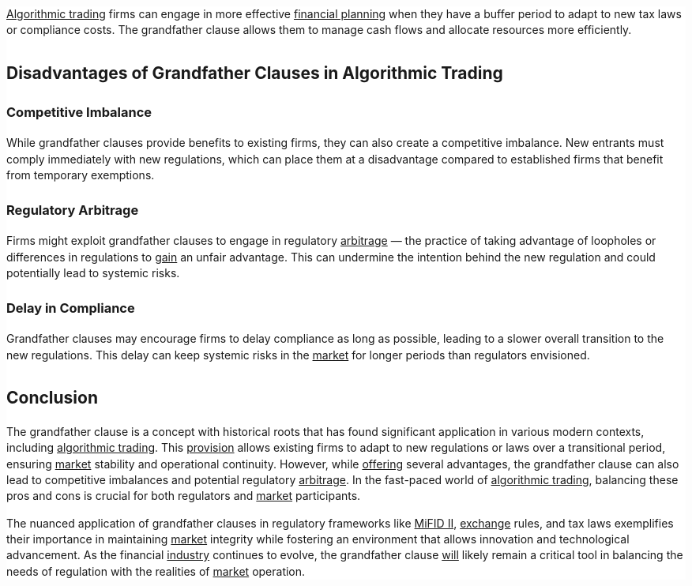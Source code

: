 [Algorithmic trading](../a/accountability.md) firms can engage in more effective [financial planning](../f/financial_planning.md) when they have a buffer period to adapt to new tax laws or compliance costs. The grandfather clause allows them to manage cash flows and allocate resources more efficiently.

## Disadvantages of Grandfather Clauses in Algorithmic Trading

### Competitive Imbalance

While grandfather clauses provide benefits to existing firms, they can also create a competitive imbalance. New entrants must comply immediately with new regulations, which can place them at a disadvantage compared to established firms that benefit from temporary exemptions.

### Regulatory Arbitrage

Firms might exploit grandfather clauses to engage in regulatory [arbitrage](../a/arbitrage.md) — the practice of taking advantage of loopholes or differences in regulations to [gain](../g/gain.md) an unfair advantage. This can undermine the intention behind the new regulation and could potentially lead to systemic risks.

### Delay in Compliance

Grandfather clauses may encourage firms to delay compliance as long as possible, leading to a slower overall transition to the new regulations. This delay can keep systemic risks in the [market](../m/market.md) for longer periods than regulators envisioned.

## Conclusion

The grandfather clause is a concept with historical roots that has found significant application in various modern contexts, including [algorithmic trading](../a/accountability.md). This [provision](../p/provision.md) allows existing firms to adapt to new regulations or laws over a transitional period, ensuring [market](../m/market.md) stability and operational continuity. However, while [offering](../o/offering.md) several advantages, the grandfather clause can also lead to competitive imbalances and potential regulatory [arbitrage](../a/arbitrage.md). In the fast-paced world of [algorithmic trading](../a/accountability.md), balancing these pros and cons is crucial for both regulators and [market](../m/market.md) participants. 

The nuanced application of grandfather clauses in regulatory frameworks like [MiFID II](../m/mifid_ii.md), [exchange](../e/exchange.md) rules, and tax laws exemplifies their importance in maintaining [market](../m/market.md) integrity while fostering an environment that allows innovation and technological advancement. As the financial [industry](../i/industry.md) continues to evolve, the grandfather clause [will](../w/will.md) likely remain a critical tool in balancing the needs of regulation with the realities of [market](../m/market.md) operation.
